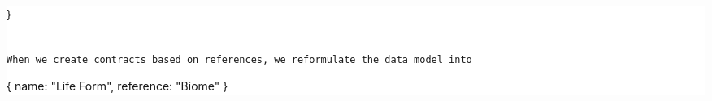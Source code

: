 }
```

When we create contracts based on references, we reformulate the data model into
```
{
  name: "Life Form",
  reference: "Biome"
}
```
